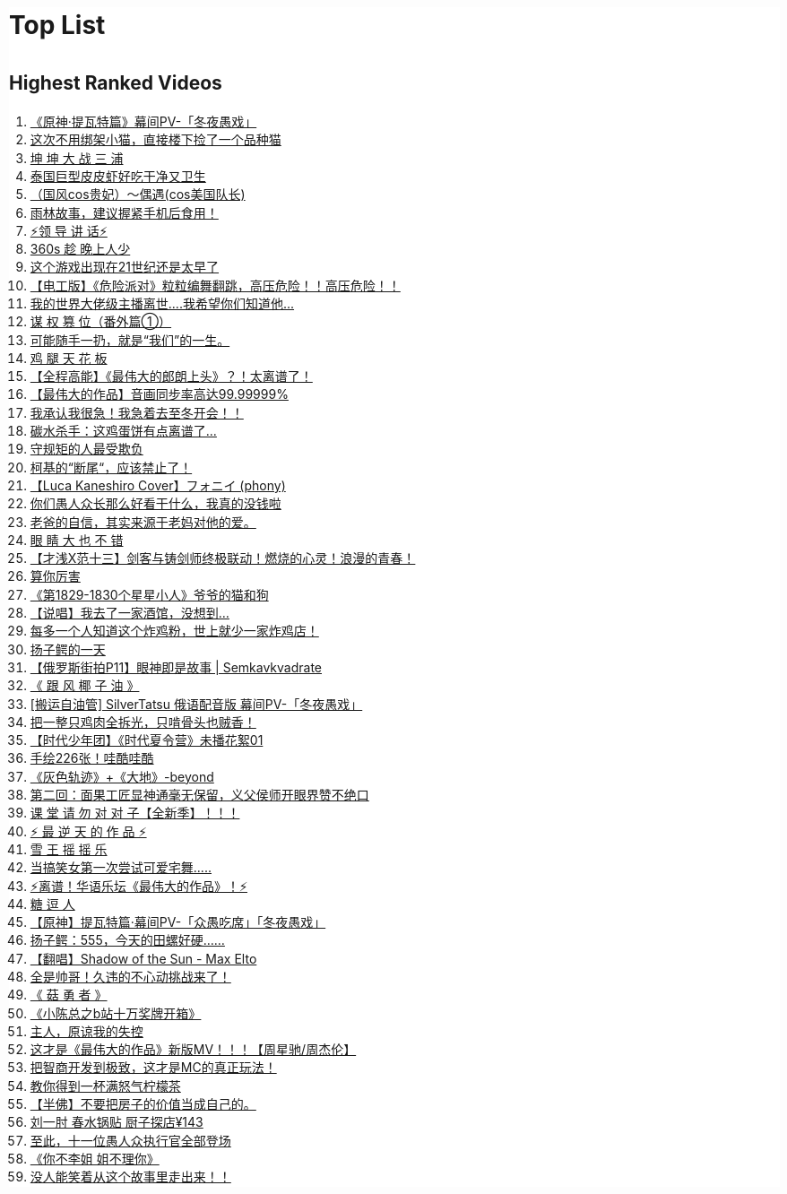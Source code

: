 # Top List
## Highest Ranked Videos
1. [《原神·提瓦特篇》幕间PV-「冬夜愚戏」](https://www.bilibili.com/video/BV1mB4y1e7Lh)
1. [这次不用绑架小猫，直接楼下捡了一个品种猫](https://www.bilibili.com/video/BV11V4y1n7xY)
1. [坤 坤 大 战 三 浦](https://www.bilibili.com/video/BV1p94y197jR)
1. [泰国巨型皮皮虾好吃干净又卫生](https://www.bilibili.com/video/BV1fa411D7U6)
1. [（国风cos贵妃）～偶遇(cos美国队长)](https://www.bilibili.com/video/BV18r4y1u7zJ)
1. [雨林故事，建议握紧手机后食用！](https://www.bilibili.com/video/BV1D34y1n7Bw)
1. [⚡领 导 讲 话⚡](https://www.bilibili.com/video/BV1La41197wZ)
1. [360s 趁  晚上人少](https://www.bilibili.com/video/BV1RT411E7mF)
1. [这个游戏出现在21世纪还是太早了](https://www.bilibili.com/video/BV1cW4y1m7Du)
1. [【电工版】《危险派对》粒粒编舞翻跳，高压危险！！高压危险！！](https://www.bilibili.com/video/BV1ur4y1E7H8)
1. [我的世界大佬级主播离世....我希望你们知道他...](https://www.bilibili.com/video/BV14B4y1e7gg)
1. [谋 权 篡 位（番外篇①）](https://www.bilibili.com/video/BV1aG411W7zm)
1. [可能随手一扔，就是“我们”的一生。](https://www.bilibili.com/video/BV1KS4y1H7Tp)
1. [鸡 腿 天 花 板](https://www.bilibili.com/video/BV1ue4y1R7ux)
1. [【全程高能】《最伟大的郎朗上头》？！太离谱了！](https://www.bilibili.com/video/BV1CT411g7YH)
1. [【最伟大的作品】音画同步率高达99.99999%](https://www.bilibili.com/video/BV1DZ4y1a7fD)
1. [我承认我很急！我急着去至冬开会！！](https://www.bilibili.com/video/BV1qf4y1d7NK)
1. [碳水杀手：这鸡蛋饼有点离谱了...](https://www.bilibili.com/video/BV1pt4y147w9)
1. [守规矩的人最受欺负](https://www.bilibili.com/video/BV173411c754)
1. [柯基的“断尾“，应该禁止了！](https://www.bilibili.com/video/BV1F34y1W7VM)
1. [【Luca Kaneshiro Cover】フォニイ (phony)](https://www.bilibili.com/video/BV1te4y1R7Av)
1. [你们愚人众长那么好看干什么，我真的没钱啦](https://www.bilibili.com/video/BV1cN4y1u7Vs)
1. [老爸的自信，其实来源于老妈对他的爱。](https://www.bilibili.com/video/BV16N4y1M7ND)
1. [眼 睛 大 也 不 错](https://www.bilibili.com/video/BV1P3411c7hh)
1. [【才浅X范十三】剑客与铸剑师终极联动！燃烧的心灵！浪漫的青春！](https://www.bilibili.com/video/BV1HN4y1M7Lg)
1. [算你厉害](https://www.bilibili.com/video/BV1L34y1H7gq)
1. [《第1829-1830个星星小人》爷爷的猫和狗](https://www.bilibili.com/video/BV1FB4y1v7vj)
1. [【说唱】我去了一家酒馆，没想到…](https://www.bilibili.com/video/BV1CB4y1e7AK)
1. [每多一个人知道这个炸鸡粉，世上就少一家炸鸡店！](https://www.bilibili.com/video/BV1oB4y1e7xr)
1. [扬子鳄的一天](https://www.bilibili.com/video/BV13e4y1R7AV)
1. [【俄罗斯街拍P11】眼神即是故事 | Semkavkvadrate](https://www.bilibili.com/video/BV1HV4y1n74a)
1. [《 跟 风 椰 子 油 》](https://www.bilibili.com/video/BV1TG411s7Cg)
1. [[搬运自油管] SilverTatsu 俄语配音版 幕间PV-「冬夜愚戏」](https://www.bilibili.com/video/BV1AT411J71L)
1. [把一整只鸡肉全拆光，只啃骨头也贼香！](https://www.bilibili.com/video/BV1at4y1b7V7)
1. [【时代少年团】《时代夏令营》未播花絮01](https://www.bilibili.com/video/BV1TW4y1m7Si)
1. [手绘226张！哇酷哇酷](https://www.bilibili.com/video/BV18a411n7AY)
1. [《灰色轨迹》+《大地》-beyond](https://www.bilibili.com/video/BV1HW4y1S7cz)
1. [第二回：面果工匠显神通毫无保留，义父侯师开眼界赞不绝口](https://www.bilibili.com/video/BV1CW4y1U7hx)
1. [课 堂 请 勿 对 对 子【全新季】！！！](https://www.bilibili.com/video/BV1sW4y1U7au)
1. [⚡ 最 逆 天 的 作 品 ⚡](https://www.bilibili.com/video/BV1d34y1p7qS)
1. [雪 王 摇 摇 乐](https://www.bilibili.com/video/BV1mv4y1T7cD)
1. [当搞笑女第一次尝试可爱宅舞.....](https://www.bilibili.com/video/BV16Z4y1Y7qp)
1. [⚡️离谱！华语乐坛《最伟大的作品》！⚡️](https://www.bilibili.com/video/BV1hT411g7po)
1. [糖 逗 人](https://www.bilibili.com/video/BV1G34y1H7QZ)
1. [【原神】提瓦特篇·幕间PV-「众愚吃席」「冬夜愚戏」](https://www.bilibili.com/video/BV1mT411g7kN)
1. [扬子鳄：555，今天的田螺好硬……](https://www.bilibili.com/video/BV15S4y1J7iF)
1. [【翻唱】Shadow of the Sun - Max Elto](https://www.bilibili.com/video/BV1ZG411W7qg)
1. [全是帅哥！久违的不心动挑战来了！](https://www.bilibili.com/video/BV1aW4y1U7Z8)
1. [《  菇  勇  者  》](https://www.bilibili.com/video/BV1AY4y177m1)
1. [《小陈总之b站十万奖牌开箱》](https://www.bilibili.com/video/BV1ES4y1J7UX)
1. [主人，原谅我的失控](https://www.bilibili.com/video/BV1wa411Q7N6)
1. [这才是《最伟大的作品》新版MV！！！【周星驰/周杰伦】](https://www.bilibili.com/video/BV1jt4y147PY)
1. [把智商开发到极致，这才是MC的真正玩法！](https://www.bilibili.com/video/BV1iN4y1u7ga)
1. [教你得到一杯满怒气柠檬茶](https://www.bilibili.com/video/BV1W94y197E4)
1. [【半佛】不要把房子的价值当成自己的。](https://www.bilibili.com/video/BV1RY4y1E7MJ)
1. [刘一肘 春水锅贴    厨子探店¥143](https://www.bilibili.com/video/BV1iN4y1M7nf)
1. [至此，十一位愚人众执行官全部登场](https://www.bilibili.com/video/BV1cG411s7ak)
1. [《你不李姐 姐不理你》](https://www.bilibili.com/video/BV11B4y1e7uC)
1. [没人能笑着从这个故事里走出来！！](https://www.bilibili.com/video/BV1Wa411n7Bh)